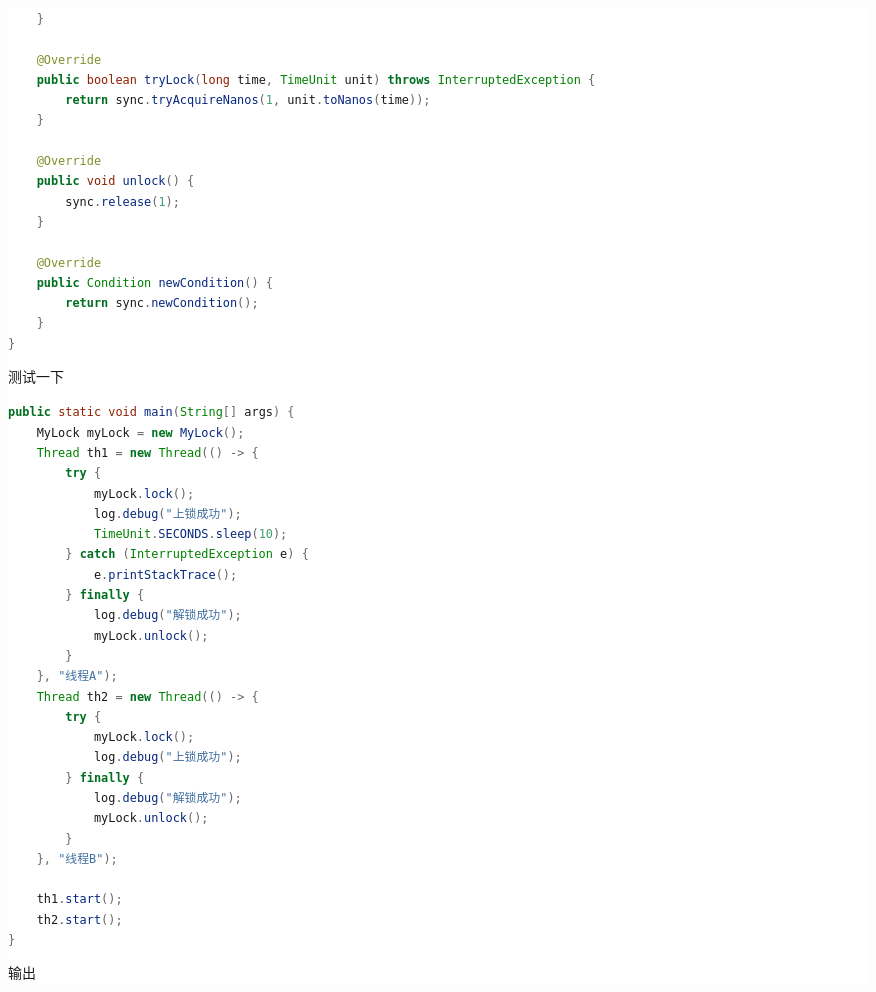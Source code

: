 ```java
    }

    @Override
    public boolean tryLock(long time, TimeUnit unit) throws InterruptedException {
        return sync.tryAcquireNanos(1, unit.toNanos(time));
    }

    @Override
    public void unlock() {
        sync.release(1);
    }

    @Override
    public Condition newCondition() {
        return sync.newCondition();
    }
}
```

测试一下

```java
public static void main(String[] args) {
    MyLock myLock = new MyLock();
    Thread th1 = new Thread(() -> {
        try {
            myLock.lock();
            log.debug("上锁成功");
            TimeUnit.SECONDS.sleep(10);
        } catch (InterruptedException e) {
            e.printStackTrace();
        } finally {
            log.debug("解锁成功");
            myLock.unlock();
        }
    }, "线程A");
    Thread th2 = new Thread(() -> {
        try {
            myLock.lock();
            log.debug("上锁成功");
        } finally {
            log.debug("解锁成功");
            myLock.unlock();
        }
    }, "线程B");

    th1.start();
    th2.start();
}
```

输出
